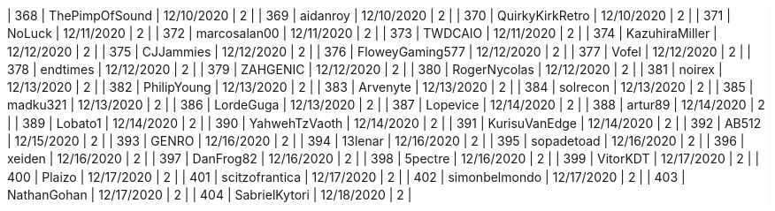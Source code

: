 | 368 | ThePimpOfSound       | 12/10/2020    | 2                |
| 369 | aidanroy             | 12/10/2020    | 2                |
| 370 | QuirkyKirkRetro      | 12/10/2020    | 2                |
| 371 | NoLuck               | 12/11/2020    | 2                |
| 372 | marcosalan00         | 12/11/2020    | 2                |
| 373 | TWDCAIO              | 12/11/2020    | 2                |
| 374 | KazuhiraMiller       | 12/12/2020    | 2                |
| 375 | CJJammies            | 12/12/2020    | 2                |
| 376 | FloweyGaming577      | 12/12/2020    | 2                |
| 377 | Vofel                | 12/12/2020    | 2                |
| 378 | endtimes             | 12/12/2020    | 2                |
| 379 | ZAHGENIC             | 12/12/2020    | 2                |
| 380 | RogerNycolas         | 12/12/2020    | 2                |
| 381 | noirex               | 12/13/2020    | 2                |
| 382 | PhilipYoung          | 12/13/2020    | 2                |
| 383 | Arvenyte             | 12/13/2020    | 2                |
| 384 | solrecon             | 12/13/2020    | 2                |
| 385 | madku321             | 12/13/2020    | 2                |
| 386 | LordeGuga            | 12/13/2020    | 2                |
| 387 | Lopevice             | 12/14/2020    | 2                |
| 388 | artur89              | 12/14/2020    | 2                |
| 389 | Lobato1              | 12/14/2020    | 2                |
| 390 | YahwehTzVaoth        | 12/14/2020    | 2                |
| 391 | KurisuVanEdge        | 12/14/2020    | 2                |
| 392 | AB512                | 12/15/2020    | 2                |
| 393 | GENRO                | 12/16/2020    | 2                |
| 394 | 13lenar              | 12/16/2020    | 2                |
| 395 | sopadetoad           | 12/16/2020    | 2                |
| 396 | xeiden               | 12/16/2020    | 2                |
| 397 | DanFrog82            | 12/16/2020    | 2                |
| 398 | 5pectre              | 12/16/2020    | 2                |
| 399 | VitorKDT             | 12/17/2020    | 2                |
| 400 | Plaizo               | 12/17/2020    | 2                |
| 401 | scitzofrantica       | 12/17/2020    | 2                |
| 402 | simonbelmondo        | 12/17/2020    | 2                |
| 403 | NathanGohan          | 12/17/2020    | 2                |
| 404 | SabrielKytori        | 12/18/2020    | 2                |